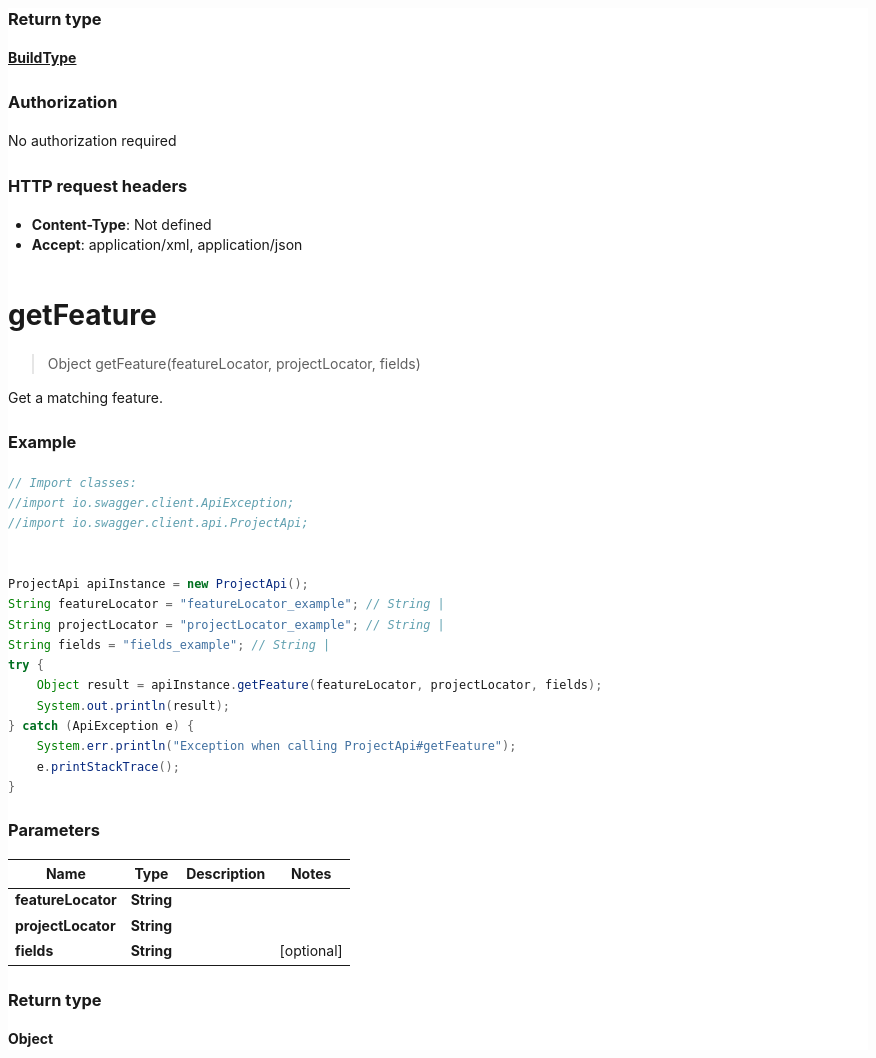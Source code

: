 ### Return type

[**BuildType**](BuildType.md)

### Authorization

No authorization required

### HTTP request headers

 - **Content-Type**: Not defined
 - **Accept**: application/xml, application/json

<a name="getFeature"></a>
# **getFeature**
> Object getFeature(featureLocator, projectLocator, fields)

Get a matching feature.



### Example
```java
// Import classes:
//import io.swagger.client.ApiException;
//import io.swagger.client.api.ProjectApi;


ProjectApi apiInstance = new ProjectApi();
String featureLocator = "featureLocator_example"; // String | 
String projectLocator = "projectLocator_example"; // String | 
String fields = "fields_example"; // String | 
try {
    Object result = apiInstance.getFeature(featureLocator, projectLocator, fields);
    System.out.println(result);
} catch (ApiException e) {
    System.err.println("Exception when calling ProjectApi#getFeature");
    e.printStackTrace();
}
```

### Parameters

Name | Type | Description  | Notes
------------- | ------------- | ------------- | -------------
 **featureLocator** | **String**|  |
 **projectLocator** | **String**|  |
 **fields** | **String**|  | [optional]

### Return type

**Object**
